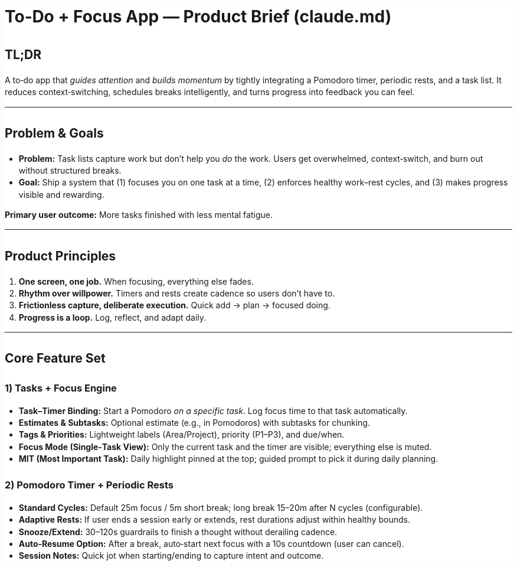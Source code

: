# To‑Do + Focus App — Product Brief (claude.md)

## TL;DR
A to‑do app that *guides attention* and *builds momentum* by tightly integrating a Pomodoro timer, periodic rests, and a task list. It reduces context‑switching, schedules breaks intelligently, and turns progress into feedback you can feel.

---

## Problem & Goals
- **Problem:** Task lists capture work but don’t help you *do* the work. Users get overwhelmed, context‑switch, and burn out without structured breaks.
- **Goal:** Ship a system that (1) focuses you on one task at a time, (2) enforces healthy work–rest cycles, and (3) makes progress visible and rewarding.

**Primary user outcome:** More tasks finished with less mental fatigue.

---

## Product Principles
1. **One screen, one job.** When focusing, everything else fades.
2. **Rhythm over willpower.** Timers and rests create cadence so users don’t have to.
3. **Frictionless capture, deliberate execution.** Quick add → plan → focused doing.
4. **Progress is a loop.** Log, reflect, and adapt daily.

---

## Core Feature Set

### 1) Tasks + Focus Engine
- **Task–Timer Binding:** Start a Pomodoro *on a specific task*. Log focus time to that task automatically.
- **Estimates & Subtasks:** Optional estimate (e.g., in Pomodoros) with subtasks for chunking.
- **Tags & Priorities:** Lightweight labels (Area/Project), priority (P1–P3), and due/when.
- **Focus Mode (Single‑Task View):** Only the current task and the timer are visible; everything else is muted.
- **MIT (Most Important Task):** Daily highlight pinned at the top; guided prompt to pick it during daily planning.

### 2) Pomodoro Timer + Periodic Rests
- **Standard Cycles:** Default 25m focus / 5m short break; long break 15–20m after N cycles (configurable).
- **Adaptive Rests:** If user ends a session early or extends, rest durations adjust within healthy bounds.
- **Snooze/Extend:** 30–120s guardrails to finish a thought without derailing cadence.
- **Auto‑Resume Option:** After a break, auto‑start next focus with a 10s countdown (user can cancel).
- **Session Notes:** Quick jot when starting/ending to capture intent and outcome.
